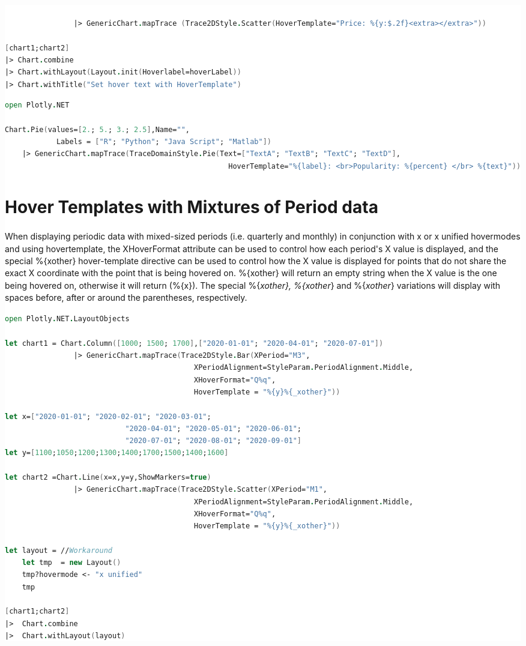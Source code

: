 ```fsharp dotnet_interactive={"language": "fsharp"}
                
                |> GenericChart.mapTrace (Trace2DStyle.Scatter(HoverTemplate="Price: %{y:$.2f}<extra></extra>"))

[chart1;chart2]
|> Chart.combine
|> Chart.withLayout(Layout.init(Hoverlabel=hoverLabel))
|> Chart.withTitle("Set hover text with HoverTemplate")
```

```fsharp dotnet_interactive={"language": "fsharp"}
open Plotly.NET

Chart.Pie(values=[2.; 5.; 3.; 2.5],Name="",
            Labels = ["R"; "Python"; "Java Script"; "Matlab"])
    |> GenericChart.mapTrace(TraceDomainStyle.Pie(Text=["TextA"; "TextB"; "TextC"; "TextD"],
                                                    HoverTemplate="%{label}: <br>Popularity: %{percent} </br> %{text}"))
```

# Hover Templates with Mixtures of Period data

When displaying periodic data with mixed-sized periods (i.e. quarterly and monthly) in conjunction with x or x unified hovermodes and using hovertemplate, the XHoverFormat attribute can be used to control how each period's X value is displayed, and the special %{xother} hover-template directive can be used to control how the X value is displayed for points that do not share the exact X coordinate with the point that is being hovered on. %{xother} will return an empty string when the X value is the one being hovered on, otherwise it will return (%{x}). The special %{_xother}, %{xother_} and %{_xother_} variations will display with spaces before, after or around the parentheses, respectively.

```fsharp dotnet_interactive={"language": "fsharp"}
open Plotly.NET.LayoutObjects

let chart1 = Chart.Column([1000; 1500; 1700],["2020-01-01"; "2020-04-01"; "2020-07-01"])
                |> GenericChart.mapTrace(Trace2DStyle.Bar(XPeriod="M3",
                                            XPeriodAlignment=StyleParam.PeriodAlignment.Middle,
                                            XHoverFormat="Q%q",
                                            HoverTemplate = "%{y}%{_xother}"))
                                            
let x=["2020-01-01"; "2020-02-01"; "2020-03-01";
                            "2020-04-01"; "2020-05-01"; "2020-06-01";
                            "2020-07-01"; "2020-08-01"; "2020-09-01"]
let y=[1100;1050;1200;1300;1400;1700;1500;1400;1600]

let chart2 =Chart.Line(x=x,y=y,ShowMarkers=true)
                |> GenericChart.mapTrace(Trace2DStyle.Scatter(XPeriod="M1",
                                            XPeriodAlignment=StyleParam.PeriodAlignment.Middle,
                                            XHoverFormat="Q%q",
                                            HoverTemplate = "%{y}%{_xother}"))

let layout = //Workaround
    let tmp  = new Layout()
    tmp?hovermode <- "x unified"
    tmp

[chart1;chart2]
|>  Chart.combine
|>  Chart.withLayout(layout)

```
